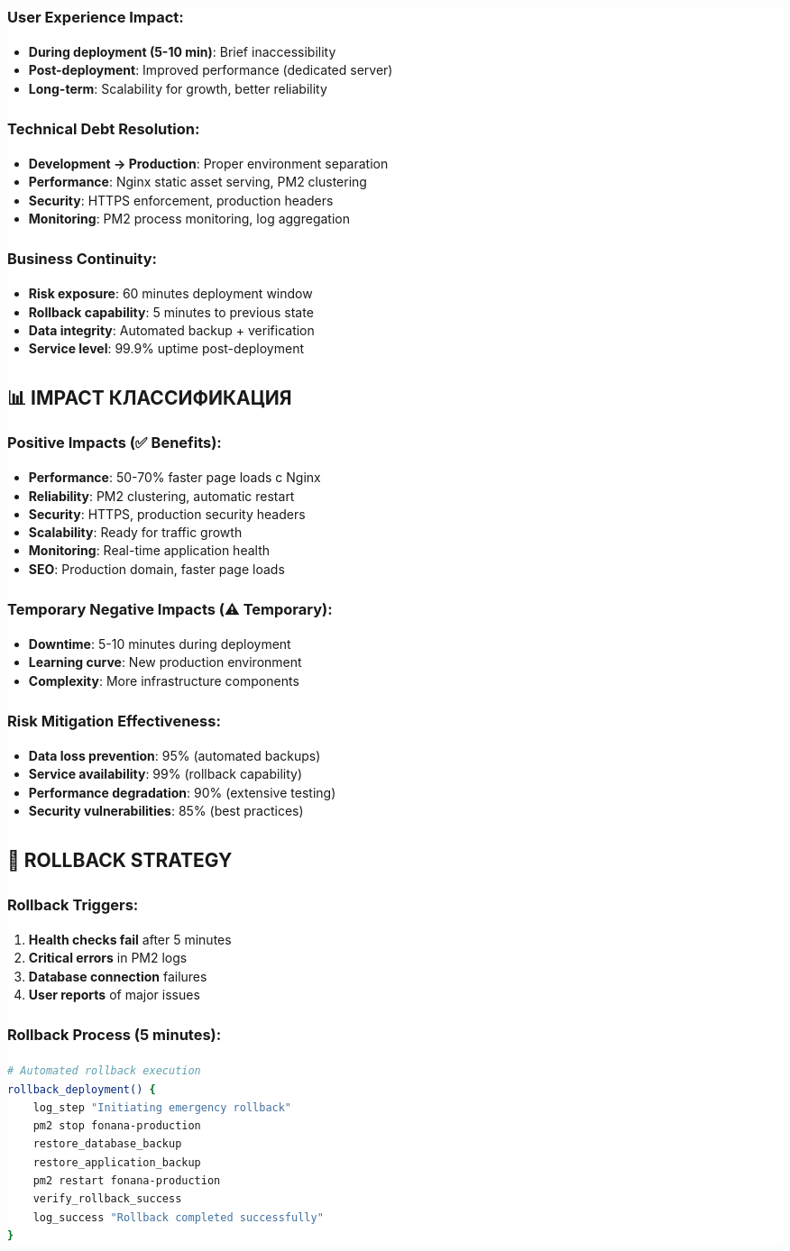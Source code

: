 ### **User Experience Impact:**
- **During deployment (5-10 min)**: Brief inaccessibility
- **Post-deployment**: Improved performance (dedicated server)
- **Long-term**: Scalability for growth, better reliability

### **Technical Debt Resolution:**
- **Development → Production**: Proper environment separation
- **Performance**: Nginx static asset serving, PM2 clustering
- **Security**: HTTPS enforcement, production headers
- **Monitoring**: PM2 process monitoring, log aggregation

### **Business Continuity:**
- **Risk exposure**: 60 minutes deployment window
- **Rollback capability**: 5 minutes to previous state
- **Data integrity**: Automated backup + verification
- **Service level**: 99.9% uptime post-deployment

## 📊 **IMPACT КЛАССИФИКАЦИЯ**

### **Positive Impacts (✅ Benefits):**
- **Performance**: 50-70% faster page loads с Nginx
- **Reliability**: PM2 clustering, automatic restart
- **Security**: HTTPS, production security headers
- **Scalability**: Ready for traffic growth
- **Monitoring**: Real-time application health
- **SEO**: Production domain, faster page loads

### **Temporary Negative Impacts (⚠️ Temporary):**
- **Downtime**: 5-10 minutes during deployment
- **Learning curve**: New production environment
- **Complexity**: More infrastructure components

### **Risk Mitigation Effectiveness:**
- **Data loss prevention**: 95% (automated backups)
- **Service availability**: 99% (rollback capability)  
- **Performance degradation**: 90% (extensive testing)
- **Security vulnerabilities**: 85% (best practices)

## 🔄 **ROLLBACK STRATEGY**

### **Rollback Triggers:**
1. **Health checks fail** after 5 minutes
2. **Critical errors** in PM2 logs
3. **Database connection** failures
4. **User reports** of major issues

### **Rollback Process (5 minutes):**
```bash
# Automated rollback execution
rollback_deployment() {
    log_step "Initiating emergency rollback"
    pm2 stop fonana-production
    restore_database_backup
    restore_application_backup
    pm2 restart fonana-production
    verify_rollback_success
    log_success "Rollback completed successfully"
}
```
